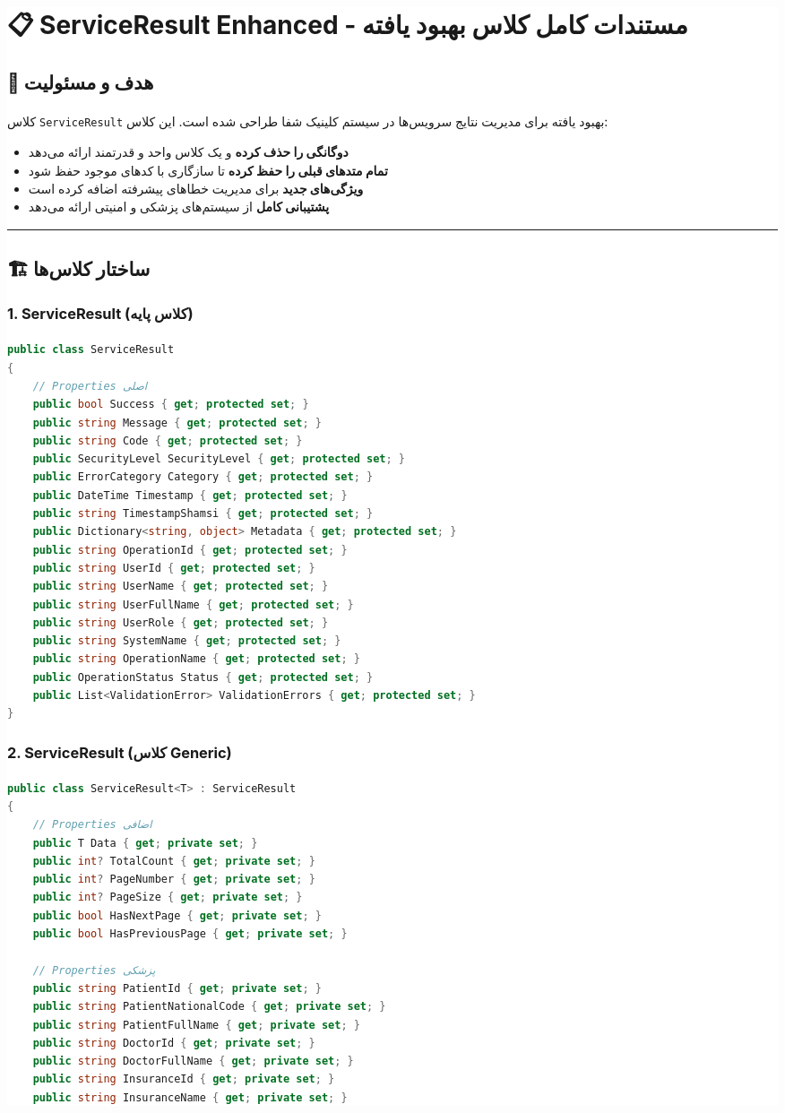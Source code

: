 # 📋 **ServiceResult Enhanced - مستندات کامل کلاس بهبود یافته**

## 🎯 **هدف و مسئولیت**

کلاس `ServiceResult` بهبود یافته برای مدیریت نتایج سرویس‌ها در سیستم کلینیک شفا طراحی شده است. این کلاس:

- **دوگانگی را حذف کرده** و یک کلاس واحد و قدرتمند ارائه می‌دهد
- **تمام متدهای قبلی را حفظ کرده** تا سازگاری با کدهای موجود حفظ شود
- **ویژگی‌های جدید** برای مدیریت خطاهای پیشرفته اضافه کرده است
- **پشتیبانی کامل** از سیستم‌های پزشکی و امنیتی ارائه می‌دهد

---

## 🏗️ **ساختار کلاس‌ها**

### **1. ServiceResult (کلاس پایه)**
```csharp
public class ServiceResult
{
    // Properties اصلی
    public bool Success { get; protected set; }
    public string Message { get; protected set; }
    public string Code { get; protected set; }
    public SecurityLevel SecurityLevel { get; protected set; }
    public ErrorCategory Category { get; protected set; }
    public DateTime Timestamp { get; protected set; }
    public string TimestampShamsi { get; protected set; }
    public Dictionary<string, object> Metadata { get; protected set; }
    public string OperationId { get; protected set; }
    public string UserId { get; protected set; }
    public string UserName { get; protected set; }
    public string UserFullName { get; protected set; }
    public string UserRole { get; protected set; }
    public string SystemName { get; protected set; }
    public string OperationName { get; protected set; }
    public OperationStatus Status { get; protected set; }
    public List<ValidationError> ValidationErrors { get; protected set; }
}
```

### **2. ServiceResult<T> (کلاس Generic)**
```csharp
public class ServiceResult<T> : ServiceResult
{
    // Properties اضافی
    public T Data { get; private set; }
    public int? TotalCount { get; private set; }
    public int? PageNumber { get; private set; }
    public int? PageSize { get; private set; }
    public bool HasNextPage { get; private set; }
    public bool HasPreviousPage { get; private set; }
    
    // Properties پزشکی
    public string PatientId { get; private set; }
    public string PatientNationalCode { get; private set; }
    public string PatientFullName { get; private set; }
    public string DoctorId { get; private set; }
    public string DoctorFullName { get; private set; }
    public string InsuranceId { get; private set; }
    public string InsuranceName { get; private set; }
```